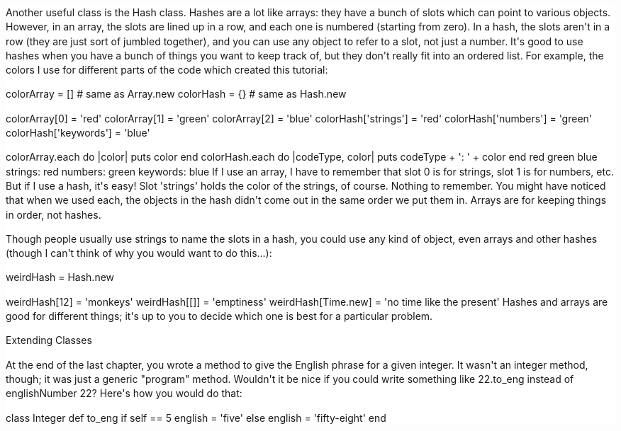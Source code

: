 Another useful class is the Hash class. Hashes are a lot like arrays: they have a bunch of slots which can point to various objects. However, in an array, the slots are lined up in a row, and each one is numbered (starting from zero). In a hash, the slots aren't in a row (they are just sort of jumbled together), and you can use any object to refer to a slot, not just a number. It's good to use hashes when you have a bunch of things you want to keep track of, but they don't really fit into an ordered list. For example, the colors I use for different parts of the code which created this tutorial:

colorArray = []  # same as Array.new
colorHash  = {}  # same as Hash.new

colorArray[0]         = 'red'
colorArray[1]         = 'green'
colorArray[2]         = 'blue'
colorHash['strings']  = 'red'
colorHash['numbers']  = 'green'
colorHash['keywords'] = 'blue'

colorArray.each do |color|
  puts color
end
colorHash.each do |codeType, color|
  puts codeType + ':  ' + color
end
red
green
blue
strings:  red
numbers:  green
keywords:  blue
If I use an array, I have to remember that slot 0 is for strings, slot 1 is for numbers, etc. But if I use a hash, it's easy! Slot 'strings' holds the color of the strings, of course. Nothing to remember. You might have noticed that when we used each, the objects in the hash didn't come out in the same order we put them in. Arrays are for keeping things in order, not hashes.

Though people usually use strings to name the slots in a hash, you could use any kind of object, even arrays and other hashes (though I can't think of why you would want to do this...):

weirdHash = Hash.new

weirdHash[12] = 'monkeys'
weirdHash[[]] = 'emptiness'
weirdHash[Time.new] = 'no time like the present'
Hashes and arrays are good for different things; it's up to you to decide which one is best for a particular problem.

Extending Classes

At the end of the last chapter, you wrote a method to give the English phrase for a given integer. It wasn't an integer method, though; it was just a generic "program" method. Wouldn't it be nice if you could write something like 22.to_eng instead of englishNumber 22? Here's how you would do that:

class Integer
  def to_eng
    if self == 5
      english = 'five'
    else
      english = 'fifty-eight'
    end
